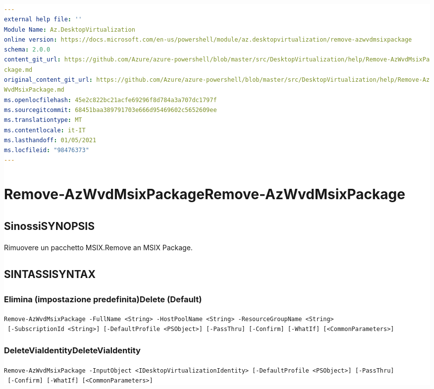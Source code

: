 ```yaml
---
external help file: ''
Module Name: Az.DesktopVirtualization
online version: https://docs.microsoft.com/en-us/powershell/module/az.desktopvirtualization/remove-azwvdmsixpackage
schema: 2.0.0
content_git_url: https://github.com/Azure/azure-powershell/blob/master/src/DesktopVirtualization/help/Remove-AzWvdMsixPackage.md
original_content_git_url: https://github.com/Azure/azure-powershell/blob/master/src/DesktopVirtualization/help/Remove-AzWvdMsixPackage.md
ms.openlocfilehash: 45e2c822bc21acfe69296f8d784a3a707dc1797f
ms.sourcegitcommit: 68451baa389791703e666d95469602c5652609ee
ms.translationtype: MT
ms.contentlocale: it-IT
ms.lasthandoff: 01/05/2021
ms.locfileid: "98476373"
---
```

# <span data-ttu-id="56bac-101">Remove-AzWvdMsixPackage</span><span class="sxs-lookup"><span data-stu-id="56bac-101">Remove-AzWvdMsixPackage</span></span>

## <span data-ttu-id="56bac-102">Sinossi</span><span class="sxs-lookup"><span data-stu-id="56bac-102">SYNOPSIS</span></span>
<span data-ttu-id="56bac-103">Rimuovere un pacchetto MSIX.</span><span class="sxs-lookup"><span data-stu-id="56bac-103">Remove an MSIX Package.</span></span>

## <span data-ttu-id="56bac-104">SINTASSI</span><span class="sxs-lookup"><span data-stu-id="56bac-104">SYNTAX</span></span>

### <span data-ttu-id="56bac-105">Elimina (impostazione predefinita)</span><span class="sxs-lookup"><span data-stu-id="56bac-105">Delete (Default)</span></span>
```
Remove-AzWvdMsixPackage -FullName <String> -HostPoolName <String> -ResourceGroupName <String>
 [-SubscriptionId <String>] [-DefaultProfile <PSObject>] [-PassThru] [-Confirm] [-WhatIf] [<CommonParameters>]
```

### <span data-ttu-id="56bac-106">DeleteViaIdentity</span><span class="sxs-lookup"><span data-stu-id="56bac-106">DeleteViaIdentity</span></span>
```
Remove-AzWvdMsixPackage -InputObject <IDesktopVirtualizationIdentity> [-DefaultProfile <PSObject>] [-PassThru]
 [-Confirm] [-WhatIf] [<CommonParameters>]
```
